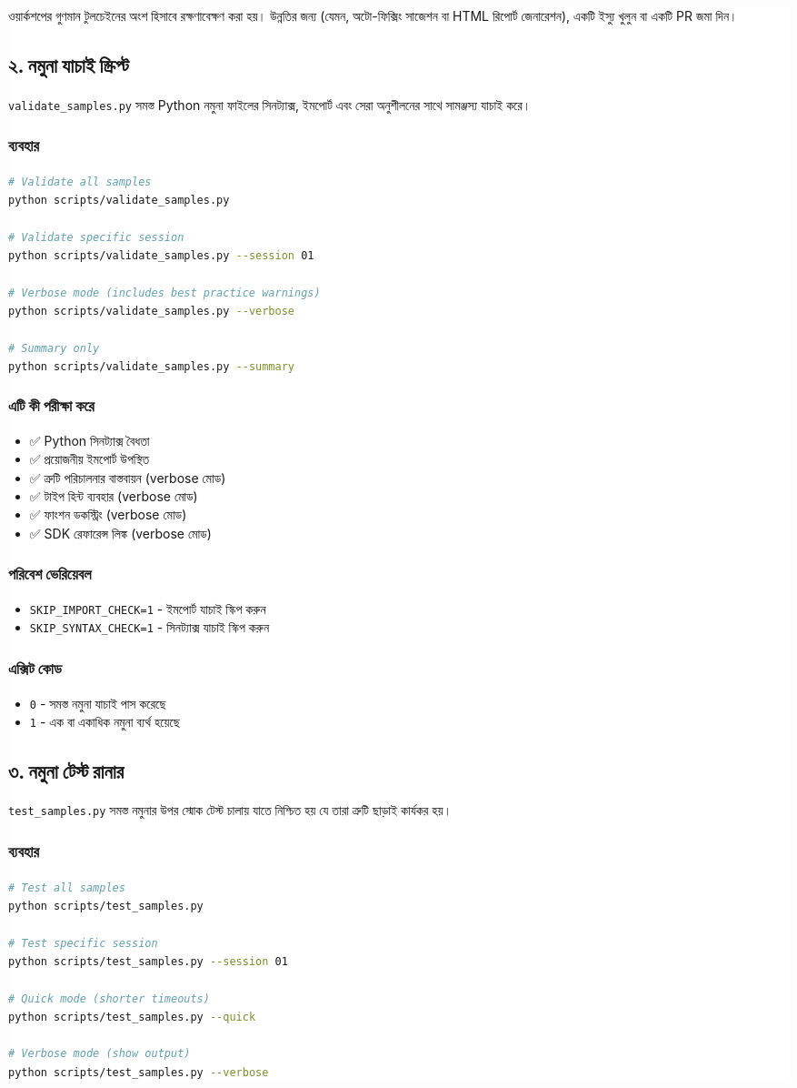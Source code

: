 ওয়ার্কশপের গুণমান টুলচেইনের অংশ হিসাবে রক্ষণাবেক্ষণ করা হয়। উন্নতির জন্য (যেমন, অটো-ফিক্সিং সাজেশন বা HTML রিপোর্ট জেনারেশন), একটি ইস্যু খুলুন বা একটি PR জমা দিন।

## ২. নমুনা যাচাই স্ক্রিপ্ট

`validate_samples.py` সমস্ত Python নমুনা ফাইলের সিনট্যাক্স, ইমপোর্ট এবং সেরা অনুশীলনের সাথে সামঞ্জস্য যাচাই করে।

### ব্যবহার
```bash
# Validate all samples
python scripts/validate_samples.py

# Validate specific session
python scripts/validate_samples.py --session 01

# Verbose mode (includes best practice warnings)
python scripts/validate_samples.py --verbose

# Summary only
python scripts/validate_samples.py --summary
```

### এটি কী পরীক্ষা করে
- ✅ Python সিনট্যাক্স বৈধতা
- ✅ প্রয়োজনীয় ইমপোর্ট উপস্থিত
- ✅ ত্রুটি পরিচালনার বাস্তবায়ন (verbose মোড)
- ✅ টাইপ হিন্ট ব্যবহার (verbose মোড)
- ✅ ফাংশন ডকস্ট্রিং (verbose মোড)
- ✅ SDK রেফারেন্স লিঙ্ক (verbose মোড)

### পরিবেশ ভেরিয়েবল
- `SKIP_IMPORT_CHECK=1` - ইমপোর্ট যাচাই স্কিপ করুন
- `SKIP_SYNTAX_CHECK=1` - সিনট্যাক্স যাচাই স্কিপ করুন

### এক্সিট কোড
- `0` - সমস্ত নমুনা যাচাই পাস করেছে
- `1` - এক বা একাধিক নমুনা ব্যর্থ হয়েছে

## ৩. নমুনা টেস্ট রানার

`test_samples.py` সমস্ত নমুনার উপর স্মোক টেস্ট চালায় যাতে নিশ্চিত হয় যে তারা ত্রুটি ছাড়াই কার্যকর হয়।

### ব্যবহার
```bash
# Test all samples
python scripts/test_samples.py

# Test specific session
python scripts/test_samples.py --session 01

# Quick mode (shorter timeouts)
python scripts/test_samples.py --quick

# Verbose mode (show output)
python scripts/test_samples.py --verbose
```
